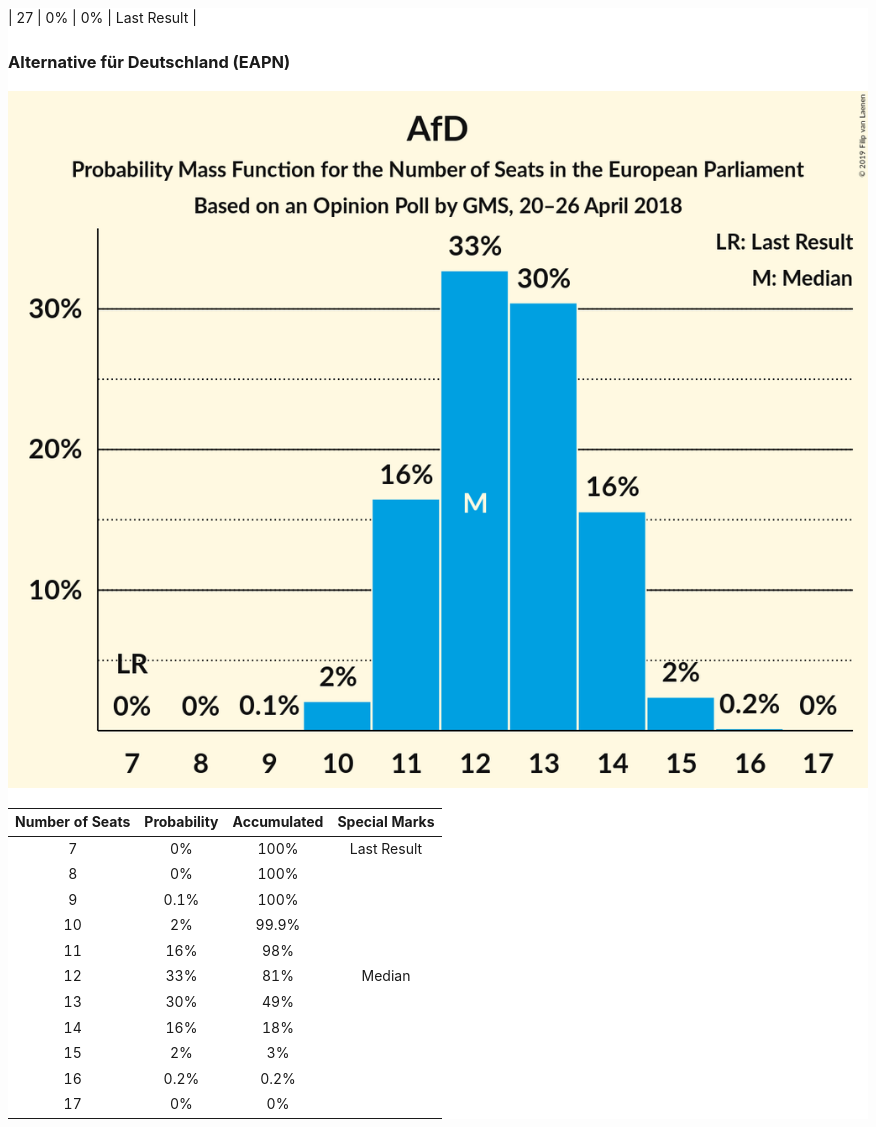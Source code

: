 | 27 | 0% | 0% | Last Result |

### Alternative für Deutschland (EAPN)

![Graph with seats probability mass function not yet produced](2018-04-26-GMS-coalitions-seats-pmf-afd.png "Seats Probability Mass Function")

| Number of Seats | Probability | Accumulated | Special Marks |
|:---------------:|:-----------:|:-----------:|:-------------:|
| 7 | 0% | 100% | Last Result |
| 8 | 0% | 100% |  |
| 9 | 0.1% | 100% |  |
| 10 | 2% | 99.9% |  |
| 11 | 16% | 98% |  |
| 12 | 33% | 81% | Median |
| 13 | 30% | 49% |  |
| 14 | 16% | 18% |  |
| 15 | 2% | 3% |  |
| 16 | 0.2% | 0.2% |  |
| 17 | 0% | 0% |  |
